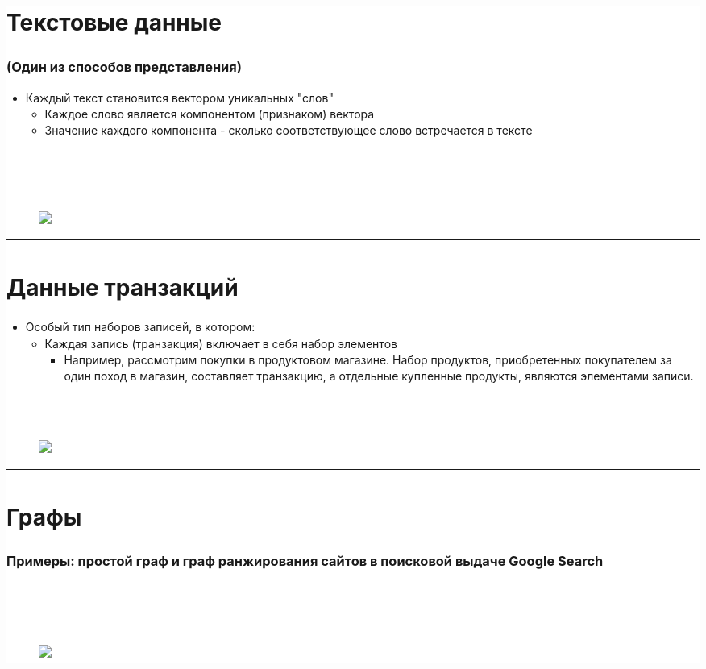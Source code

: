 
# Текстовые данные

### (Один из способов представления)
* Каждый текст становится вектором уникальных "слов"
  * Каждое слово является компонентом (признаком) вектора
  * Значение каждого компонента - сколько соответствующее слово встречается в тексте
<br>
<br>
<br>


<figure>
  <img src="/document_data.png" style="width: 700px !important;">
</figure>

---

# Данные транзакций

* Особый тип наборов записей, в котором: 
  * Каждая запись (транзакция) включает в себя набор элементов
    * Например, рассмотрим покупки в продуктовом магазине. Набор продуктов, приобретенных покупателем за один поход в магазин, составляет транзакцию, а отдельные купленные продукты, являются элементами записи.
<br>
<br>
<figure>
  <img src="/transaction_data.png" style="width: 400px !important;">
</figure>

---

# Графы

### Примеры: простой граф и граф ранжирования сайтов в поисковой выдаче Google Search

<br>

<div class="grid grid-cols-[3fr_5fr] gap-50">
<div>
  <br>
  <br>
<figure>
  <img src="/graph_1.png" style="width: 200px !important;">
</figure>
</div>
